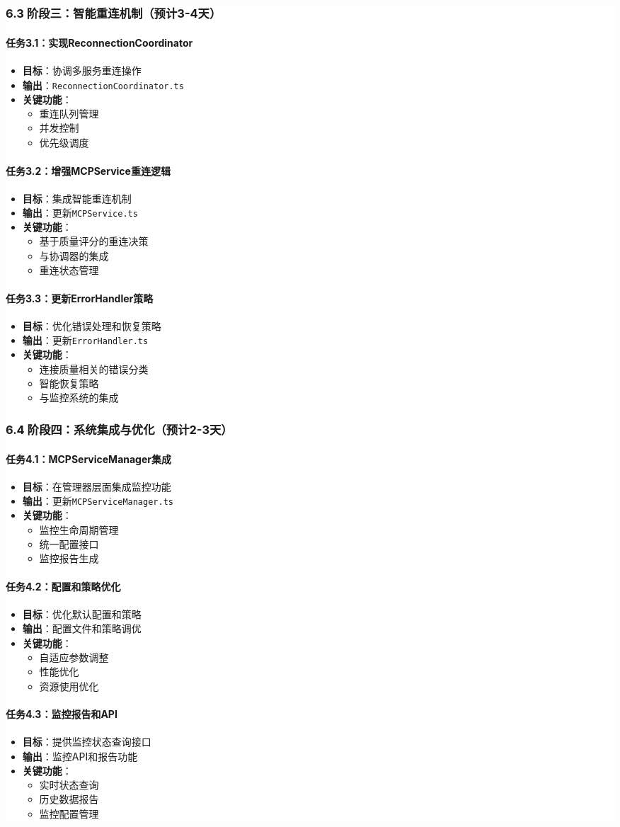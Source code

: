 ### 6.3 阶段三：智能重连机制（预计3-4天）

#### 任务3.1：实现ReconnectionCoordinator
- **目标**：协调多服务重连操作
- **输出**：`ReconnectionCoordinator.ts`
- **关键功能**：
  - 重连队列管理
  - 并发控制
  - 优先级调度

#### 任务3.2：增强MCPService重连逻辑
- **目标**：集成智能重连机制
- **输出**：更新`MCPService.ts`
- **关键功能**：
  - 基于质量评分的重连决策
  - 与协调器的集成
  - 重连状态管理

#### 任务3.3：更新ErrorHandler策略
- **目标**：优化错误处理和恢复策略
- **输出**：更新`ErrorHandler.ts`
- **关键功能**：
  - 连接质量相关的错误分类
  - 智能恢复策略
  - 与监控系统的集成

### 6.4 阶段四：系统集成与优化（预计2-3天）

#### 任务4.1：MCPServiceManager集成
- **目标**：在管理器层面集成监控功能
- **输出**：更新`MCPServiceManager.ts`
- **关键功能**：
  - 监控生命周期管理
  - 统一配置接口
  - 监控报告生成

#### 任务4.2：配置和策略优化
- **目标**：优化默认配置和策略
- **输出**：配置文件和策略调优
- **关键功能**：
  - 自适应参数调整
  - 性能优化
  - 资源使用优化

#### 任务4.3：监控报告和API
- **目标**：提供监控状态查询接口
- **输出**：监控API和报告功能
- **关键功能**：
  - 实时状态查询
  - 历史数据报告
  - 监控配置管理

